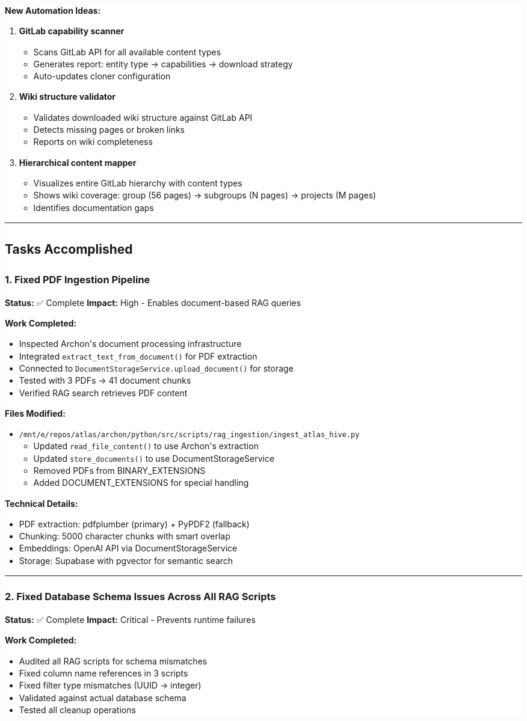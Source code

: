**New Automation Ideas:**
1. **GitLab capability scanner**
   - Scans GitLab API for all available content types
   - Generates report: entity type → capabilities → download strategy
   - Auto-updates cloner configuration

2. **Wiki structure validator**
   - Validates downloaded wiki structure against GitLab API
   - Detects missing pages or broken links
   - Reports on wiki completeness

3. **Hierarchical content mapper**
   - Visualizes entire GitLab hierarchy with content types
   - Shows wiki coverage: group (56 pages) → subgroups (N pages) → projects (M pages)
   - Identifies documentation gaps

---

## Tasks Accomplished

### 1. Fixed PDF Ingestion Pipeline
**Status:** ✅ Complete
**Impact:** High - Enables document-based RAG queries

**Work Completed:**
- Inspected Archon's document processing infrastructure
- Integrated `extract_text_from_document()` for PDF extraction
- Connected to `DocumentStorageService.upload_document()` for storage
- Tested with 3 PDFs → 41 document chunks
- Verified RAG search retrieves PDF content

**Files Modified:**
- `/mnt/e/repos/atlas/archon/python/src/scripts/rag_ingestion/ingest_atlas_hive.py`
  - Updated `read_file_content()` to use Archon's extraction
  - Updated `store_documents()` to use DocumentStorageService
  - Removed PDFs from BINARY_EXTENSIONS
  - Added DOCUMENT_EXTENSIONS for special handling

**Technical Details:**
- PDF extraction: pdfplumber (primary) + PyPDF2 (fallback)
- Chunking: 5000 character chunks with smart overlap
- Embeddings: OpenAI API via DocumentStorageService
- Storage: Supabase with pgvector for semantic search

---

### 2. Fixed Database Schema Issues Across All RAG Scripts
**Status:** ✅ Complete
**Impact:** Critical - Prevents runtime failures

**Work Completed:**
- Audited all RAG scripts for schema mismatches
- Fixed column name references in 3 scripts
- Fixed filter type mismatches (UUID → integer)
- Validated against actual database schema
- Tested all cleanup operations
